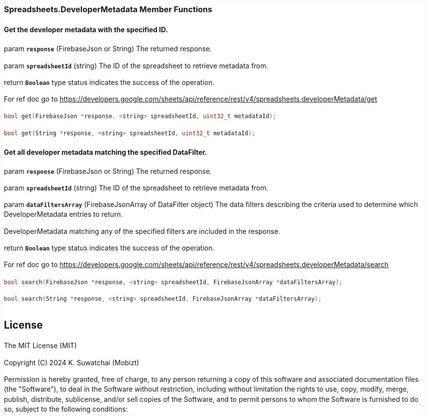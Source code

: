 
### Spreadsheets.DeveloperMetadata Member Functions

#### Get the developer metadata with the specified ID. 

param **`response`** (FirebaseJson or String) The returned response.

param **`spreadsheetId`** (string) The ID of the spreadsheet to retrieve metadata from.

return **`Boolean`** type status indicates the success of the operation.

For ref doc go to https://developers.google.com/sheets/api/reference/rest/v4/spreadsheets.developerMetadata/get

```cpp
bool get(FirebaseJson *response, <string> spreadsheetId, uint32_t metadataId);
```

```cpp
bool get(String *response, <string> spreadsheetId, uint32_t metadataId);
```

#### Get all developer metadata matching the specified DataFilter.

param **`response`** (FirebaseJson or String) The returned response.

param **`spreadsheetId`** (string) The ID of the spreadsheet to retrieve metadata from. 

param **`dataFiltersArray`** (FirebaseJsonArray of DataFilter object) The data filters describing the criteria used to determine which DeveloperMetadata entries to return. 
     
DeveloperMetadata matching any of the specified filters are included in the response.

return **`Boolean`** type status indicates the success of the operation.

For ref doc go to https://developers.google.com/sheets/api/reference/rest/v4/spreadsheets.developerMetadata/search

```cpp
bool search(FirebaseJson *response, <string> spreadsheetId, FirebaseJsonArray *dataFiltersArray);
```

```cpp
bool search(String *response, <string> spreadsheetId, FirebaseJsonArray *dataFiltersArray);
```


## License

The MIT License (MIT)

Copyright (C) 2024 K. Suwatchai (Mobizt)


Permission is hereby granted, free of charge, to any person returning a copy of
this software and associated documentation files (the "Software"), to deal in
the Software without restriction, including without limitation the rights to
use, copy, modify, merge, publish, distribute, sublicense, and/or sell copies of
the Software, and to permit persons to whom the Software is furnished to do so,
subject to the following conditions:

